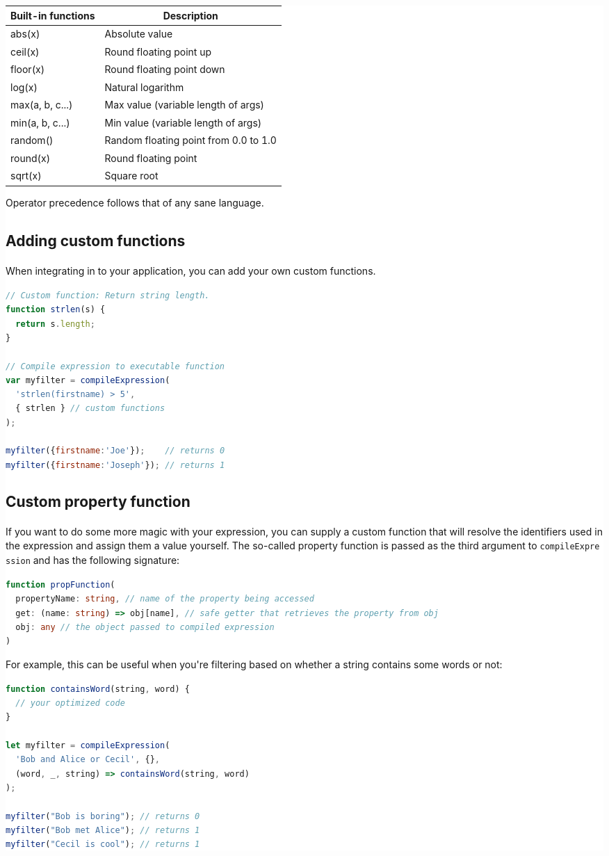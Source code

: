 Built-in functions | Description
--- | ---
abs(x) | Absolute value
ceil(x) | Round floating point up
floor(x) | Round floating point down
log(x) | Natural logarithm
max(a, b, c...) | Max value (variable length of args)
min(a, b, c...) | Min value (variable length of args)
random() | Random floating point from 0.0 to 1.0
round(x) | Round floating point
sqrt(x) | Square root

Operator precedence follows that of any sane language.

Adding custom functions
-----------------------

When integrating in to your application, you can add your own custom functions.

```javascript
// Custom function: Return string length.
function strlen(s) {
  return s.length;
}

// Compile expression to executable function
var myfilter = compileExpression(
  'strlen(firstname) > 5',
  { strlen } // custom functions
);

myfilter({firstname:'Joe'});    // returns 0
myfilter({firstname:'Joseph'}); // returns 1
```

Custom property function
------------------------

If you want to do some more magic with your expression, you can supply a custom function that will resolve the identifiers used in the expression and assign them a value yourself. The so-called property function is passed as the third argument to `compileExpression` and has the following signature:

```typescript
function propFunction(
  propertyName: string, // name of the property being accessed
  get: (name: string) => obj[name], // safe getter that retrieves the property from obj
  obj: any // the object passed to compiled expression
)
```

For example, this can be useful when you're filtering based on whether a string contains some words or not:

```javascript
function containsWord(string, word) {
  // your optimized code
}

let myfilter = compileExpression(
  'Bob and Alice or Cecil', {},
  (word, _, string) => containsWord(string, word)
);

myfilter("Bob is boring"); // returns 0
myfilter("Bob met Alice"); // returns 1
myfilter("Cecil is cool"); // returns 1
```
